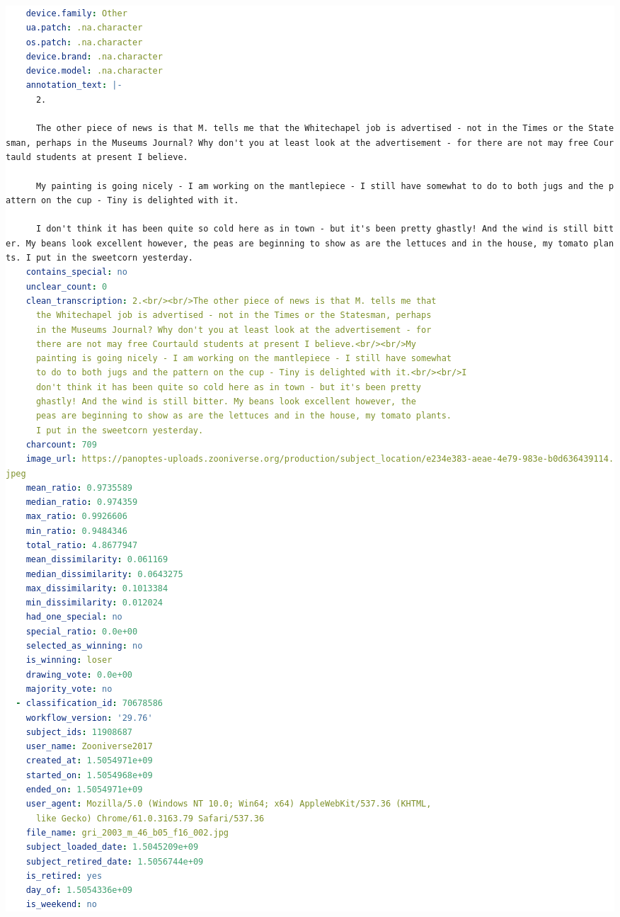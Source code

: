 ```yaml
    device.family: Other
    ua.patch: .na.character
    os.patch: .na.character
    device.brand: .na.character
    device.model: .na.character
    annotation_text: |-
      2.

      The other piece of news is that M. tells me that the Whitechapel job is advertised - not in the Times or the Statesman, perhaps in the Museums Journal? Why don't you at least look at the advertisement - for there are not may free Courtauld students at present I believe.

      My painting is going nicely - I am working on the mantlepiece - I still have somewhat to do to both jugs and the pattern on the cup - Tiny is delighted with it.

      I don't think it has been quite so cold here as in town - but it's been pretty ghastly! And the wind is still bitter. My beans look excellent however, the peas are beginning to show as are the lettuces and in the house, my tomato plants. I put in the sweetcorn yesterday.
    contains_special: no
    unclear_count: 0
    clean_transcription: 2.<br/><br/>The other piece of news is that M. tells me that
      the Whitechapel job is advertised - not in the Times or the Statesman, perhaps
      in the Museums Journal? Why don't you at least look at the advertisement - for
      there are not may free Courtauld students at present I believe.<br/><br/>My
      painting is going nicely - I am working on the mantlepiece - I still have somewhat
      to do to both jugs and the pattern on the cup - Tiny is delighted with it.<br/><br/>I
      don't think it has been quite so cold here as in town - but it's been pretty
      ghastly! And the wind is still bitter. My beans look excellent however, the
      peas are beginning to show as are the lettuces and in the house, my tomato plants.
      I put in the sweetcorn yesterday.
    charcount: 709
    image_url: https://panoptes-uploads.zooniverse.org/production/subject_location/e234e383-aeae-4e79-983e-b0d636439114.jpeg
    mean_ratio: 0.9735589
    median_ratio: 0.974359
    max_ratio: 0.9926606
    min_ratio: 0.9484346
    total_ratio: 4.8677947
    mean_dissimilarity: 0.061169
    median_dissimilarity: 0.0643275
    max_dissimilarity: 0.1013384
    min_dissimilarity: 0.012024
    had_one_special: no
    special_ratio: 0.0e+00
    selected_as_winning: no
    is_winning: loser
    drawing_vote: 0.0e+00
    majority_vote: no
  - classification_id: 70678586
    workflow_version: '29.76'
    subject_ids: 11908687
    user_name: Zooniverse2017
    created_at: 1.5054971e+09
    started_on: 1.5054968e+09
    ended_on: 1.5054971e+09
    user_agent: Mozilla/5.0 (Windows NT 10.0; Win64; x64) AppleWebKit/537.36 (KHTML,
      like Gecko) Chrome/61.0.3163.79 Safari/537.36
    file_name: gri_2003_m_46_b05_f16_002.jpg
    subject_loaded_date: 1.5045209e+09
    subject_retired_date: 1.5056744e+09
    is_retired: yes
    day_of: 1.5054336e+09
    is_weekend: no
```